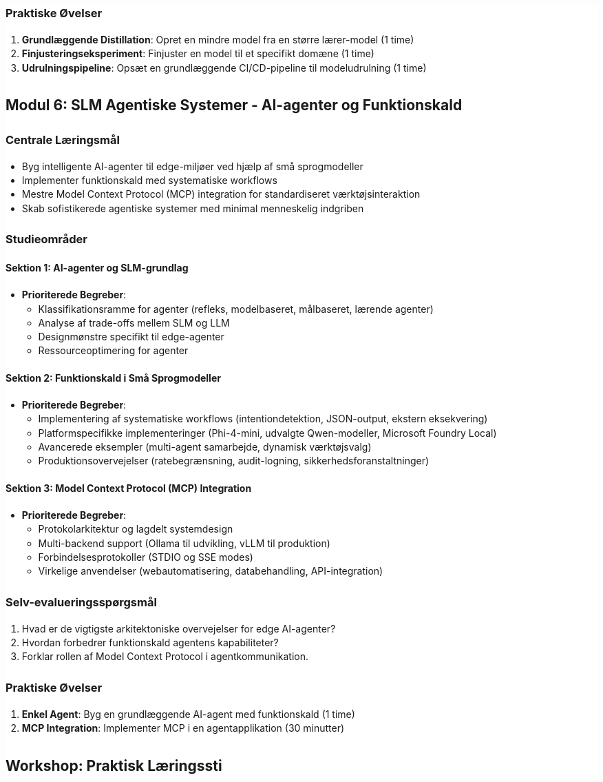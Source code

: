 ### Praktiske Øvelser

1. **Grundlæggende Distillation**: Opret en mindre model fra en større lærer-model (1 time)
2. **Finjusteringseksperiment**: Finjuster en model til et specifikt domæne (1 time)
3. **Udrulningspipeline**: Opsæt en grundlæggende CI/CD-pipeline til modeludrulning (1 time)

## Modul 6: SLM Agentiske Systemer - AI-agenter og Funktionskald

### Centrale Læringsmål

- Byg intelligente AI-agenter til edge-miljøer ved hjælp af små sprogmodeller
- Implementer funktionskald med systematiske workflows
- Mestre Model Context Protocol (MCP) integration for standardiseret værktøjsinteraktion
- Skab sofistikerede agentiske systemer med minimal menneskelig indgriben

### Studieområder

#### Sektion 1: AI-agenter og SLM-grundlag
- **Prioriterede Begreber**: 
  - Klassifikationsramme for agenter (refleks, modelbaseret, målbaseret, lærende agenter)
  - Analyse af trade-offs mellem SLM og LLM
  - Designmønstre specifikt til edge-agenter
  - Ressourceoptimering for agenter

#### Sektion 2: Funktionskald i Små Sprogmodeller
- **Prioriterede Begreber**: 
  - Implementering af systematiske workflows (intentiondetektion, JSON-output, ekstern eksekvering)
  - Platformspecifikke implementeringer (Phi-4-mini, udvalgte Qwen-modeller, Microsoft Foundry Local)
  - Avancerede eksempler (multi-agent samarbejde, dynamisk værktøjsvalg)
  - Produktionsovervejelser (ratebegrænsning, audit-logning, sikkerhedsforanstaltninger)

#### Sektion 3: Model Context Protocol (MCP) Integration
- **Prioriterede Begreber**: 
  - Protokolarkitektur og lagdelt systemdesign
  - Multi-backend support (Ollama til udvikling, vLLM til produktion)
  - Forbindelsesprotokoller (STDIO og SSE modes)
  - Virkelige anvendelser (webautomatisering, databehandling, API-integration)

### Selv-evalueringsspørgsmål

1. Hvad er de vigtigste arkitektoniske overvejelser for edge AI-agenter?
2. Hvordan forbedrer funktionskald agentens kapabiliteter?
3. Forklar rollen af Model Context Protocol i agentkommunikation.

### Praktiske Øvelser

1. **Enkel Agent**: Byg en grundlæggende AI-agent med funktionskald (1 time)
2. **MCP Integration**: Implementer MCP i en agentapplikation (30 minutter)

## Workshop: Praktisk Læringssti
